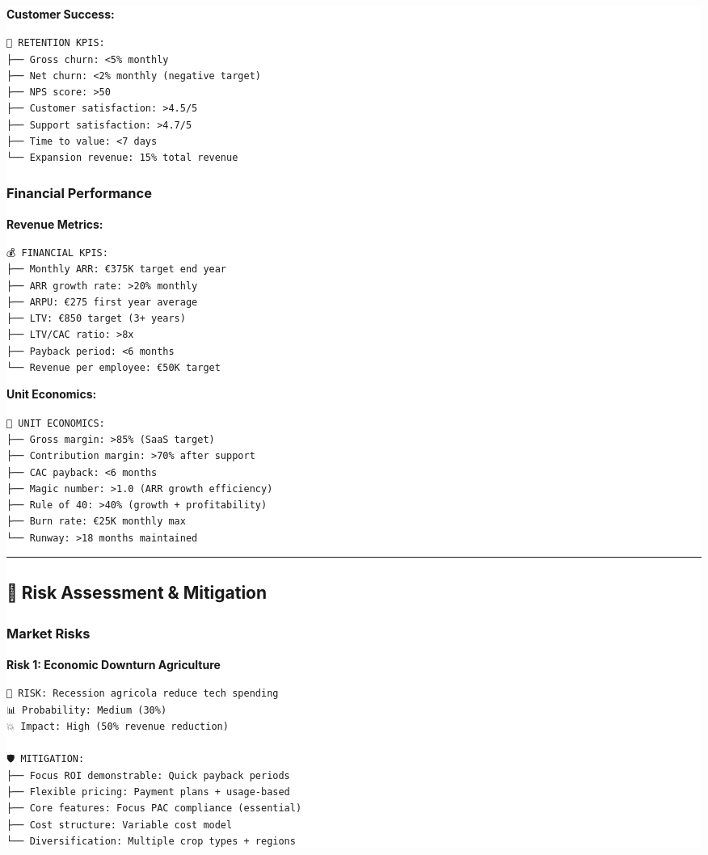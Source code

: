 **Customer Success:**
```
🎯 RETENTION KPIS:
├── Gross churn: <5% monthly
├── Net churn: <2% monthly (negative target)
├── NPS score: >50
├── Customer satisfaction: >4.5/5
├── Support satisfaction: >4.7/5
├── Time to value: <7 days
└── Expansion revenue: 15% total revenue
```

### Financial Performance

**Revenue Metrics:**
```
💰 FINANCIAL KPIS:
├── Monthly ARR: €375K target end year
├── ARR growth rate: >20% monthly
├── ARPU: €275 first year average
├── LTV: €850 target (3+ years)
├── LTV/CAC ratio: >8x
├── Payback period: <6 months
└── Revenue per employee: €50K target
```

**Unit Economics:**
```
🧮 UNIT ECONOMICS:
├── Gross margin: >85% (SaaS target)
├── Contribution margin: >70% after support
├── CAC payback: <6 months
├── Magic number: >1.0 (ARR growth efficiency)
├── Rule of 40: >40% (growth + profitability)
├── Burn rate: €25K monthly max
└── Runway: >18 months maintained
```

---

## 🎯 Risk Assessment & Mitigation

### Market Risks

**Risk 1: Economic Downturn Agriculture**
```
🚨 RISK: Recession agricola reduce tech spending
📊 Probability: Medium (30%)
💥 Impact: High (50% revenue reduction)

🛡️ MITIGATION:
├── Focus ROI demonstrable: Quick payback periods
├── Flexible pricing: Payment plans + usage-based
├── Core features: Focus PAC compliance (essential)
├── Cost structure: Variable cost model
└── Diversification: Multiple crop types + regions
```

